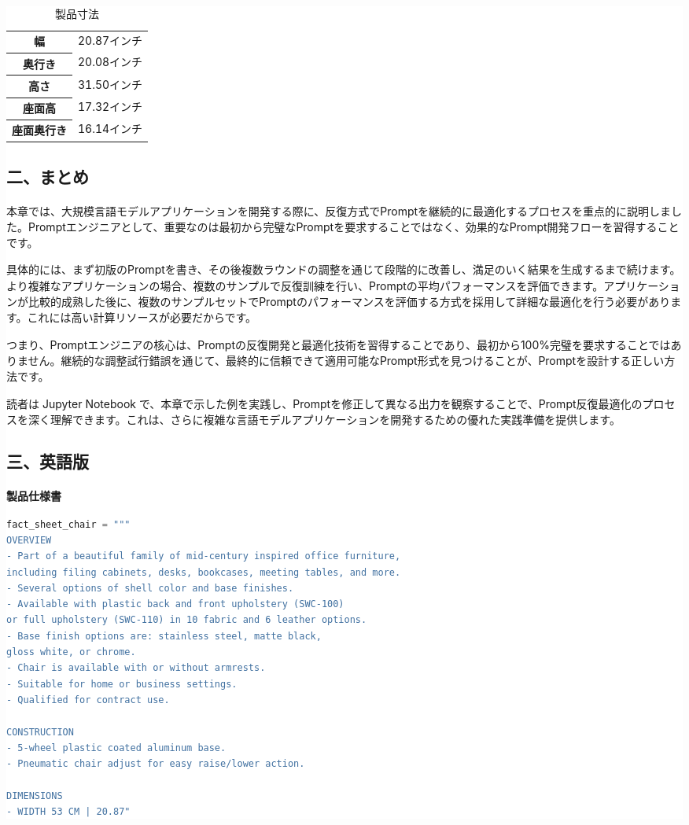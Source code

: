 <table>
  <caption>製品寸法</caption>
  <tr>
    <th>幅</th>
    <td>20.87インチ</td>
  </tr>
  <tr>
    <th>奥行き</th>
    <td>20.08インチ</td>
  </tr>
  <tr>
    <th>高さ</th>
    <td>31.50インチ</td>
  </tr>
  <tr>
    <th>座面高</th>
    <td>17.32インチ</td>
  </tr>
  <tr>
    <th>座面奥行き</th>
    <td>16.14インチ</td>
  </tr>
</table>


## 二、まとめ


本章では、大規模言語モデルアプリケーションを開発する際に、反復方式でPromptを継続的に最適化するプロセスを重点的に説明しました。Promptエンジニアとして、重要なのは最初から完璧なPromptを要求することではなく、効果的なPrompt開発フローを習得することです。

具体的には、まず初版のPromptを書き、その後複数ラウンドの調整を通じて段階的に改善し、満足のいく結果を生成するまで続けます。より複雑なアプリケーションの場合、複数のサンプルで反復訓練を行い、Promptの平均パフォーマンスを評価できます。アプリケーションが比較的成熟した後に、複数のサンプルセットでPromptのパフォーマンスを評価する方式を採用して詳細な最適化を行う必要があります。これには高い計算リソースが必要だからです。

つまり、Promptエンジニアの核心は、Promptの反復開発と最適化技術を習得することであり、最初から100%完璧を要求することではありません。継続的な調整試行錯誤を通じて、最終的に信頼できて適用可能なPrompt形式を見つけることが、Promptを設計する正しい方法です。

読者は Jupyter Notebook で、本章で示した例を実践し、Promptを修正して異なる出力を観察することで、Prompt反復最適化のプロセスを深く理解できます。これは、さらに複雑な言語モデルアプリケーションを開発するための優れた実践準備を提供します。


## 三、英語版

**製品仕様書**


```python
fact_sheet_chair = """
OVERVIEW
- Part of a beautiful family of mid-century inspired office furniture, 
including filing cabinets, desks, bookcases, meeting tables, and more.
- Several options of shell color and base finishes.
- Available with plastic back and front upholstery (SWC-100) 
or full upholstery (SWC-110) in 10 fabric and 6 leather options.
- Base finish options are: stainless steel, matte black, 
gloss white, or chrome.
- Chair is available with or without armrests.
- Suitable for home or business settings.
- Qualified for contract use.

CONSTRUCTION
- 5-wheel plastic coated aluminum base.
- Pneumatic chair adjust for easy raise/lower action.

DIMENSIONS
- WIDTH 53 CM | 20.87"
```